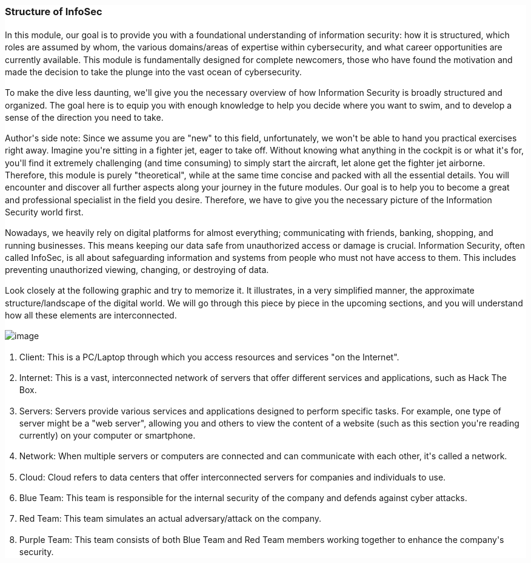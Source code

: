 <h3> Structure of InfoSec </h3>

In this module, our goal is to provide you with a foundational understanding of information security: how it is structured, which roles are assumed by whom, the various domains/areas of expertise within cybersecurity, and what career opportunities are currently available. This module is fundamentally designed for complete newcomers, those who have found the motivation and made the decision to take the plunge into the vast ocean of cybersecurity.

To make the dive less daunting, we'll give you the necessary overview of how Information Security is broadly structured and organized. The goal here is to equip you with enough knowledge to help you decide where you want to swim, and to develop a sense of the direction you need to take.

Author's side note:
Since we assume you are "new" to this field, unfortunately, we won't be able to hand you practical exercises right away. Imagine you're sitting in a fighter jet, eager to take off. Without knowing what anything in the cockpit is or what it's for, you'll find it extremely challenging (and time consuming) to simply start the aircraft, let alone get the fighter jet airborne. Therefore, this module is purely "theoretical", while at the same time concise and packed with all the essential details. You will encounter and discover all further aspects along your journey in the future modules. Our goal is to help you to become a great and professional specialist in the field you desire. Therefore, we have to give you the necessary picture of the Information Security world first.

Nowadays, we heavily rely on digital platforms for almost everything; communicating with friends, banking, shopping, and running businesses. This means keeping our data safe from unauthorized access or damage is crucial. Information Security, often called InfoSec, is all about safeguarding information and systems from people who must not have access to them. This includes preventing unauthorized viewing, changing, or destroying of data.

Look closely at the following graphic and try to memorize it. It illustrates, in a very simplified manner, the approximate structure/landscape of the digital world. We will go through this piece by piece in the upcoming sections, and you will understand how all these elements are interconnected.

<img width="1021" height="519" alt="image" src="https://github.com/user-attachments/assets/51237bbe-38c9-43e1-9137-4bf1a0cdb2b9" />

1. Client: This is a PC/Laptop through which you access resources and services "on the Internet".

2. Internet: This is a vast, interconnected network of servers that offer different services and applications, such as Hack The Box.

3. Servers: Servers provide various services and applications designed to perform specific tasks. For example, one type of server might be a "web server", allowing you and others to view the content of a website (such as this section you're reading currently) on your computer or smartphone.

4. Network: When multiple servers or computers are connected and can communicate with each other, it's called a network.

5. Cloud: Cloud refers to data centers that offer interconnected servers for companies and individuals to use.

6. Blue Team: This team is responsible for the internal security of the company and defends against cyber attacks.

7. Red Team: This team simulates an actual adversary/attack on the company.

8. Purple Team: This team consists of both Blue Team and Red Team members working together to enhance the company's security.
